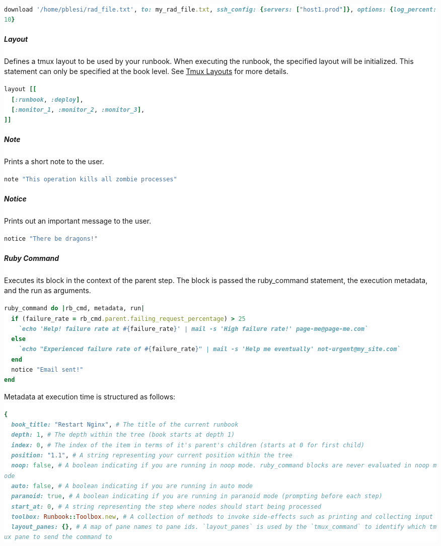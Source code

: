```ruby
download '/home/pblesi/rad_file.txt', to: my_rad_file.txt, ssh_config: {servers: ["host1.prod"]}, options: {log_percent: 10}
```

##### Layout

Defines a tmux layout to be used by your runbook. When executing the runbook, the specified layout will be initialized. This statement can only be specified at the book level. See [Tmux Layouts](#tmux-layouts) for more details.

```ruby
layout [[
  [:runbook, :deploy],
  [:monitor_1, :monitor_2, :monitor_3],
]]
```

##### Note

Prints a short note to the user.

```ruby
note "This operation kills all zombie processes"
```

##### Notice

Prints out an important message to the user.

```ruby
notice "There be dragons!"
```

##### Ruby Command

Executes its block in the context of the parent step. The block is passed the ruby_command statement, the execution metadata, and the run as arguments.

```ruby
ruby_command do |rb_cmd, metadata, run|
  if (failure_rate = rb_cmd.parent.failing_request_percentage) > 25
    `echo 'Help! failure rate at #{failure_rate}' | mail -s 'High failure rate!' page-me@page-me.com`
  else
    `echo "Experienced failure rate of #{failure_rate}" | mail -s 'Help me eventually' not-urgent@my_site.com`
  end
  notice "Email sent!"
end
```

Metadata at execution time is structured as follows:

```ruby
{
  book_title: "Restart Nginx", # The title of the current runbook
  depth: 1, # The depth within the tree (book starts at depth 1)
  index: 0, # The index of the item in terms of it's parent's children (starts at 0 for first child)
  position: "1.1", # A string representing your current position within the tree
  noop: false, # A boolean indicating if you are running in noop mode. ruby_command blocks are never evaluated in noop mode
  auto: false, # A boolean indicating if you are running in auto mode
  paranoid: true, # A boolean indicating if you are running in paranoid mode (prompting before each step)
  start_at: 0, # A string representing the step where nodes should start being processed
  toolbox: Runbook::Toolbox.new, # A collection of methods to invoke side-effects such as printing and collecting input
  layout_panes: {}, # A map of pane names to pane ids. `layout_panes` is used by the `tmux_command` to identify which tmux pane to send the command to
```